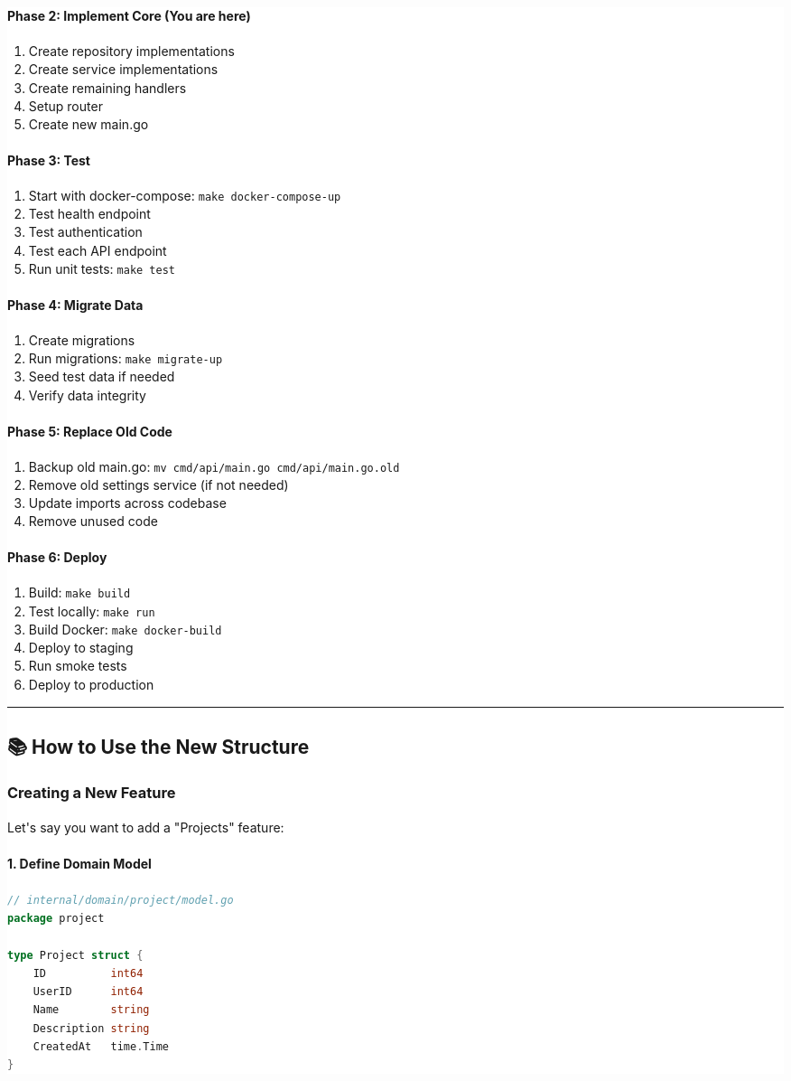 #### Phase 2: Implement Core (You are here)
1. Create repository implementations
2. Create service implementations
3. Create remaining handlers
4. Setup router
5. Create new main.go

#### Phase 3: Test
1. Start with docker-compose: `make docker-compose-up`
2. Test health endpoint
3. Test authentication
4. Test each API endpoint
5. Run unit tests: `make test`

#### Phase 4: Migrate Data
1. Create migrations
2. Run migrations: `make migrate-up`
3. Seed test data if needed
4. Verify data integrity

#### Phase 5: Replace Old Code
1. Backup old main.go: `mv cmd/api/main.go cmd/api/main.go.old`
2. Remove old settings service (if not needed)
3. Update imports across codebase
4. Remove unused code

#### Phase 6: Deploy
1. Build: `make build`
2. Test locally: `make run`
3. Build Docker: `make docker-build`
4. Deploy to staging
5. Run smoke tests
6. Deploy to production

---

## 📚 How to Use the New Structure

### Creating a New Feature

Let's say you want to add a "Projects" feature:

#### 1. Define Domain Model
```go
// internal/domain/project/model.go
package project

type Project struct {
    ID          int64
    UserID      int64
    Name        string
    Description string
    CreatedAt   time.Time
}
```
